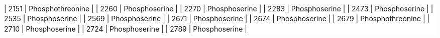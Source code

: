 |  2151 | Phosphothreonine |
|  2260 | Phosphoserine    |
|  2270 | Phosphoserine    |
|  2283 | Phosphoserine    |
|  2473 | Phosphoserine    |
|  2535 | Phosphoserine    |
|  2569 | Phosphoserine    |
|  2671 | Phosphoserine    |
|  2674 | Phosphoserine    |
|  2679 | Phosphothreonine |
|  2710 | Phosphoserine    |
|  2724 | Phosphoserine    |
|  2789 | Phosphoserine    |

